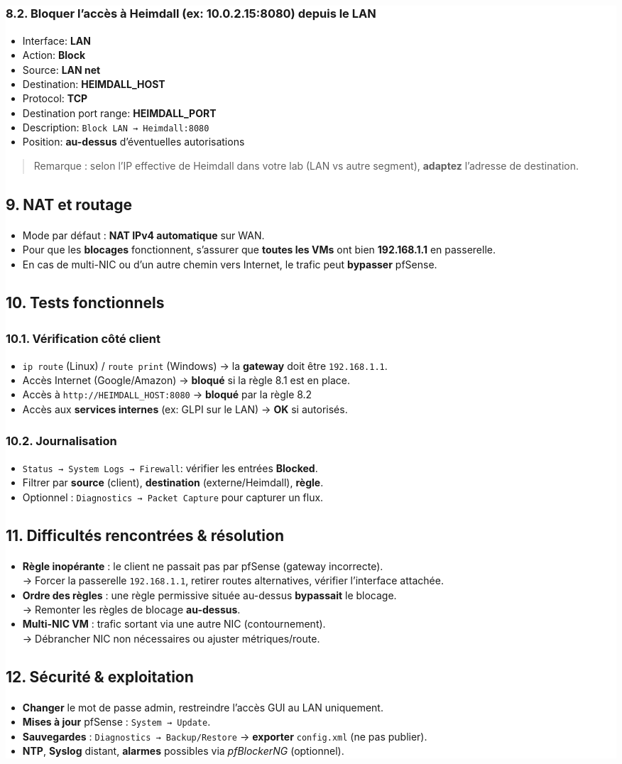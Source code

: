 ### 8.2. Bloquer l’accès à Heimdall (ex: 10.0.2.15:8080) depuis le LAN
- Interface: **LAN**
- Action: **Block**
- Source: **LAN net**
- Destination: **HEIMDALL_HOST**
- Protocol: **TCP**
- Destination port range: **HEIMDALL_PORT**
- Description: `Block LAN → Heimdall:8080`
- Position: **au-dessus** d’éventuelles autorisations

> Remarque : selon l’IP effective de Heimdall dans votre lab (LAN vs autre segment), **adaptez** l’adresse de destination.

## 9. NAT et routage

- Mode par défaut : **NAT IPv4 automatique** sur WAN.
- Pour que les **blocages** fonctionnent, s’assurer que **toutes les VMs** ont bien **192.168.1.1** en passerelle.
- En cas de multi-NIC ou d’un autre chemin vers Internet, le trafic peut **bypasser** pfSense.

## 10. Tests fonctionnels

### 10.1. Vérification côté client
- `ip route` (Linux) / `route print` (Windows) → la **gateway** doit être `192.168.1.1`.
- Accès Internet (Google/Amazon) → **bloqué** si la règle 8.1 est en place.
- Accès à `http://HEIMDALL_HOST:8080` → **bloqué** par la règle 8.2
- Accès aux **services internes** (ex: GLPI sur le LAN) → **OK** si autorisés.

### 10.2. Journalisation
- `Status → System Logs → Firewall`: vérifier les entrées **Blocked**.
- Filtrer par **source** (client), **destination** (externe/Heimdall), **règle**.
- Optionnel : `Diagnostics → Packet Capture` pour capturer un flux.

## 11. Difficultés rencontrées & résolution

- **Règle inopérante** : le client ne passait pas par pfSense (gateway incorrecte).  
  → Forcer la passerelle `192.168.1.1`, retirer routes alternatives, vérifier l’interface attachée.
- **Ordre des règles** : une règle permissive située au-dessus **bypassait** le blocage.  
  → Remonter les règles de blocage **au-dessus**.
- **Multi-NIC VM** : trafic sortant via une autre NIC (contournement).  
  → Débrancher NIC non nécessaires ou ajuster métriques/route.

## 12. Sécurité & exploitation

- **Changer** le mot de passe admin, restreindre l’accès GUI au LAN uniquement.
- **Mises à jour** pfSense : `System → Update`.
- **Sauvegardes** : `Diagnostics → Backup/Restore` → **exporter** `config.xml` (ne pas publier).
- **NTP**, **Syslog** distant, **alarmes** possibles via *pfBlockerNG* (optionnel).
